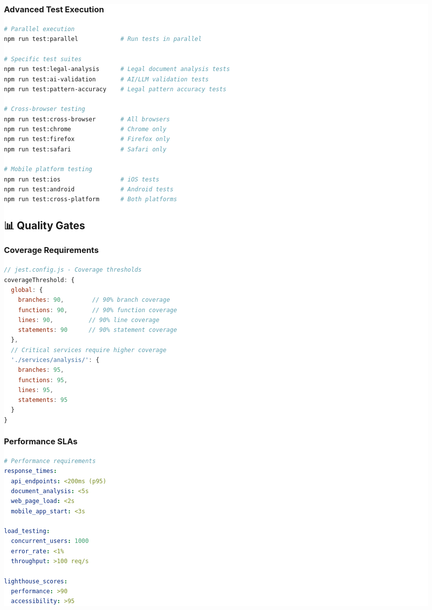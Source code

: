 ### Advanced Test Execution

```bash
# Parallel execution
npm run test:parallel            # Run tests in parallel

# Specific test suites
npm run test:legal-analysis      # Legal document analysis tests
npm run test:ai-validation       # AI/LLM validation tests
npm run test:pattern-accuracy    # Legal pattern accuracy tests

# Cross-browser testing
npm run test:cross-browser       # All browsers
npm run test:chrome              # Chrome only
npm run test:firefox             # Firefox only
npm run test:safari              # Safari only

# Mobile platform testing
npm run test:ios                 # iOS tests
npm run test:android             # Android tests
npm run test:cross-platform      # Both platforms
```

## 📊 Quality Gates

### Coverage Requirements

```javascript
// jest.config.js - Coverage thresholds
coverageThreshold: {
  global: {
    branches: 90,        // 90% branch coverage
    functions: 90,       // 90% function coverage
    lines: 90,          // 90% line coverage
    statements: 90      // 90% statement coverage
  },
  // Critical services require higher coverage
  './services/analysis/': {
    branches: 95,
    functions: 95,
    lines: 95,
    statements: 95
  }
}
```

### Performance SLAs

```yaml
# Performance requirements
response_times:
  api_endpoints: <200ms (p95)
  document_analysis: <5s
  web_page_load: <2s
  mobile_app_start: <3s

load_testing:
  concurrent_users: 1000
  error_rate: <1%
  throughput: >100 req/s

lighthouse_scores:
  performance: >90
  accessibility: >95
```